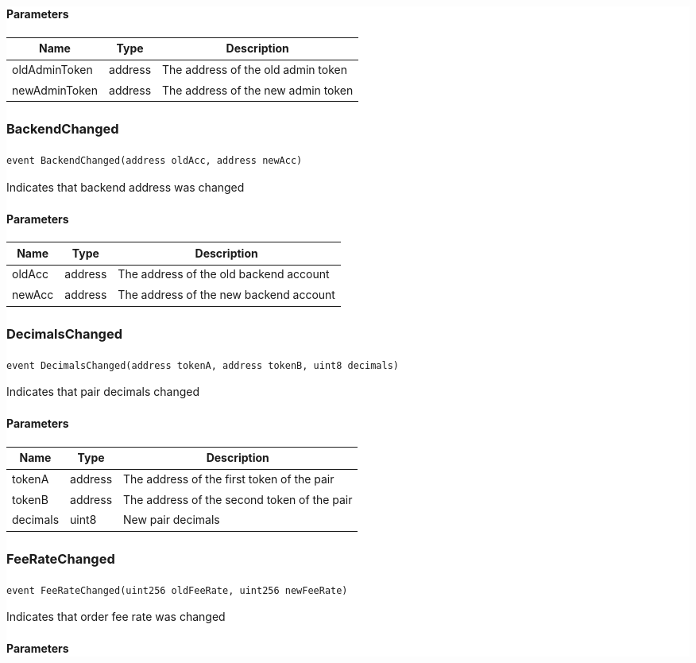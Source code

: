 

#### Parameters

| Name | Type | Description |
|---|---|---|
| oldAdminToken  | address | The address of the old admin token |
| newAdminToken  | address | The address of the new admin token |

### BackendChanged

```solidity
event BackendChanged(address oldAcc, address newAcc)
```

Indicates that backend address was changed



#### Parameters

| Name | Type | Description |
|---|---|---|
| oldAcc  | address | The address of the old backend account |
| newAcc  | address | The address of the new backend account |

### DecimalsChanged

```solidity
event DecimalsChanged(address tokenA, address tokenB, uint8 decimals)
```

Indicates that pair decimals changed



#### Parameters

| Name | Type | Description |
|---|---|---|
| tokenA  | address | The address of the first token of the pair |
| tokenB  | address | The address of the second token of the pair |
| decimals  | uint8 | New pair decimals |

### FeeRateChanged

```solidity
event FeeRateChanged(uint256 oldFeeRate, uint256 newFeeRate)
```

Indicates that order fee rate was changed



#### Parameters
